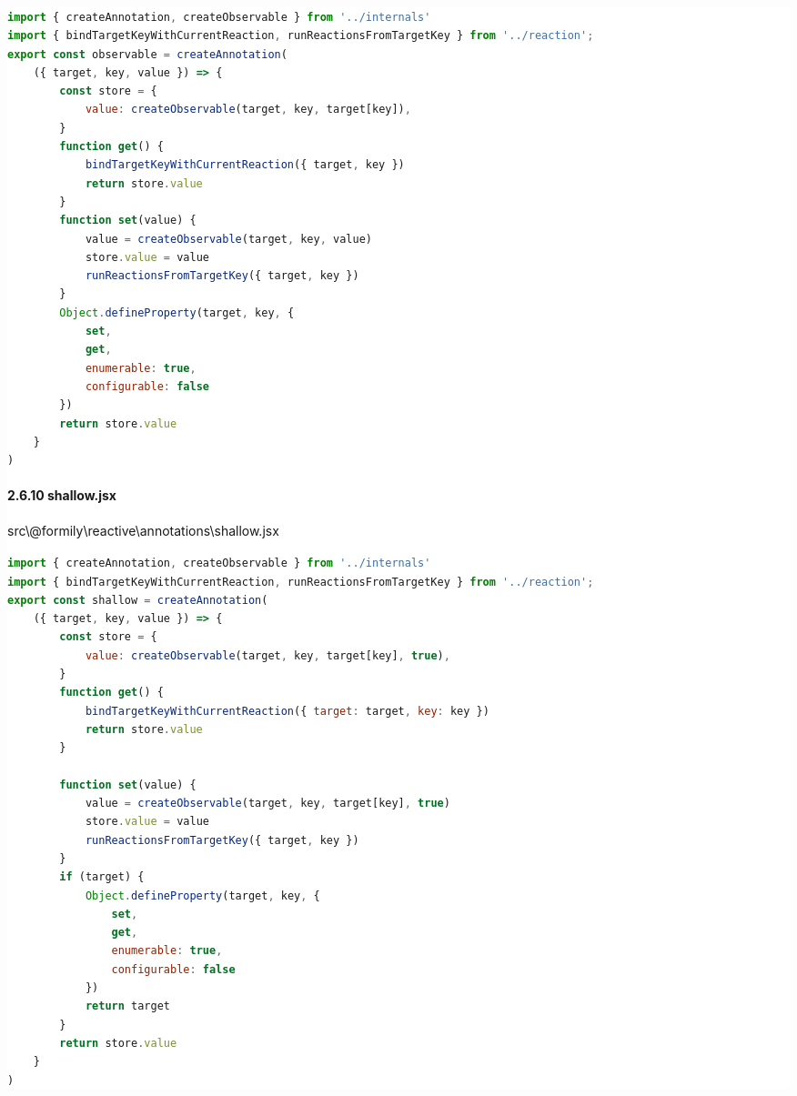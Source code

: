 ```javascript
import { createAnnotation, createObservable } from '../internals'
import { bindTargetKeyWithCurrentReaction, runReactionsFromTargetKey } from '../reaction';
export const observable = createAnnotation(
    ({ target, key, value }) => {
        const store = {
            value: createObservable(target, key, target[key]),
        }
        function get() {
            bindTargetKeyWithCurrentReaction({ target, key })
            return store.value
        }
        function set(value) {
            value = createObservable(target, key, value)
            store.value = value
            runReactionsFromTargetKey({ target, key })
        }
        Object.defineProperty(target, key, {
            set,
            get,
            enumerable: true,
            configurable: false
        })
        return store.value
    }
)
```

 #### 2.6.10 shallow.jsx 

src\\@formily\\reactive\\annotations\\shallow.jsx

```javascript
import { createAnnotation, createObservable } from '../internals'
import { bindTargetKeyWithCurrentReaction, runReactionsFromTargetKey } from '../reaction';
export const shallow = createAnnotation(
    ({ target, key, value }) => {
        const store = {
            value: createObservable(target, key, target[key], true),
        }
        function get() {
            bindTargetKeyWithCurrentReaction({ target: target, key: key })
            return store.value
        }

        function set(value) {
            value = createObservable(target, key, target[key], true)
            store.value = value
            runReactionsFromTargetKey({ target, key })
        }
        if (target) {
            Object.defineProperty(target, key, {
                set,
                get,
                enumerable: true,
                configurable: false
            })
            return target
        }
        return store.value
    }
)
```
